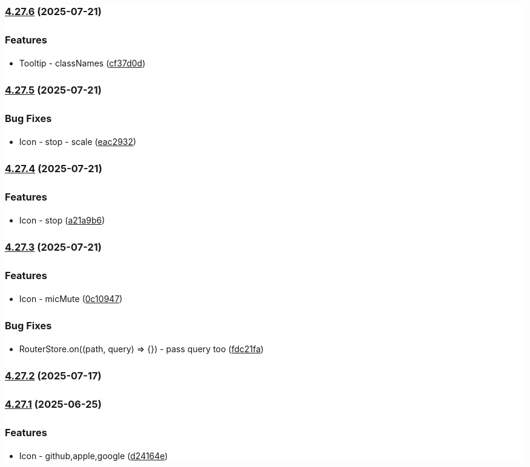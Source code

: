 ### [4.27.6](https://github.com/foreverido/uilib/compare/v4.27.5...v4.27.6) (2025-07-21)


### Features

* Tooltip - classNames ([cf37d0d](https://github.com/foreverido/uilib/commit/cf37d0d63e284f2e53fbd26f2acf7c7b1c7e8557))

### [4.27.5](https://github.com/foreverido/uilib/compare/v4.27.4...v4.27.5) (2025-07-21)


### Bug Fixes

* Icon - stop - scale ([eac2932](https://github.com/foreverido/uilib/commit/eac2932db246b50926bc808ce7ba47cc51309a07))

### [4.27.4](https://github.com/foreverido/uilib/compare/v4.27.3...v4.27.4) (2025-07-21)


### Features

* Icon - stop ([a21a9b6](https://github.com/foreverido/uilib/commit/a21a9b6fb4b4ae259f7ad52f77b1c542296e8ae0))

### [4.27.3](https://github.com/foreverido/uilib/compare/v4.27.2...v4.27.3) (2025-07-21)


### Features

* Icon - micMute ([0c10947](https://github.com/foreverido/uilib/commit/0c1094754cf154fe42a72a75db4718816d055e62))


### Bug Fixes

* RouterStore.on((path, query) => {}) - pass query too ([fdc21fa](https://github.com/foreverido/uilib/commit/fdc21fa280b20c6e0dc31df3f2b8b0cf43b7db92))

### [4.27.2](https://github.com/foreverido/uilib/compare/v4.27.1...v4.27.2) (2025-07-17)

### [4.27.1](https://github.com/foreverido/uilib/compare/v4.27.0...v4.27.1) (2025-06-25)


### Features

* Icon - github,apple,google ([d24164e](https://github.com/foreverido/uilib/commit/d24164edfa48d9deb226fbd956bc161f86640662))
